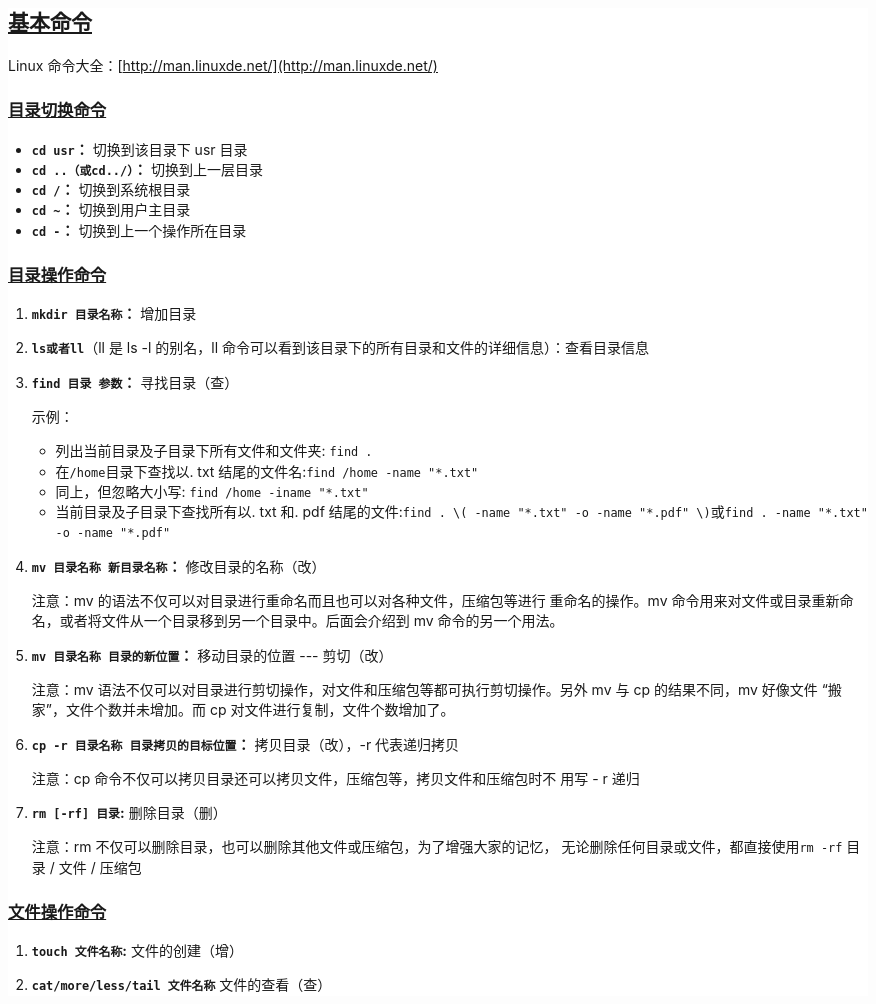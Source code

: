 [基本命令](#/%E7%90%86%E8%AE%BA%E5%9F%BA%E7%A1%80/%E6%93%8D%E4%BD%9C%E7%B3%BB%E7%BB%9F/linux?id=%e5%9f%ba%e6%9c%ac%e5%91%bd%e4%bb%a4)
---------------------------------------------------------------------------------------------------------------------------------

Linux 命令大全：[http://man.linuxde.net/](http://man.linuxde.net/)

### [目录切换命令](#/%E7%90%86%E8%AE%BA%E5%9F%BA%E7%A1%80/%E6%93%8D%E4%BD%9C%E7%B3%BB%E7%BB%9F/linux?id=%e7%9b%ae%e5%bd%95%e5%88%87%e6%8d%a2%e5%91%bd%e4%bb%a4)

*   **`cd usr`：** 切换到该目录下 usr 目录
*   **`cd ..（或cd../）`：** 切换到上一层目录
*   **`cd /`：** 切换到系统根目录
*   **`cd ~`：** 切换到用户主目录
*   **`cd -`：** 切换到上一个操作所在目录

### [目录操作命令](#/%E7%90%86%E8%AE%BA%E5%9F%BA%E7%A1%80/%E6%93%8D%E4%BD%9C%E7%B3%BB%E7%BB%9F/linux?id=%e7%9b%ae%e5%bd%95%e6%93%8d%e4%bd%9c%e5%91%bd%e4%bb%a4)

1.  **`mkdir 目录名称`：** 增加目录
    
2.  **`ls或者ll`**（ll 是 ls -l 的别名，ll 命令可以看到该目录下的所有目录和文件的详细信息）：查看目录信息
    
3.  **`find 目录 参数`：** 寻找目录（查）
    
    示例：
    
    *   列出当前目录及子目录下所有文件和文件夹: `find .`
    *   在`/home`目录下查找以. txt 结尾的文件名:`find /home -name "*.txt"`
    *   同上，但忽略大小写: `find /home -iname "*.txt"`
    *   当前目录及子目录下查找所有以. txt 和. pdf 结尾的文件:`find . \( -name "*.txt" -o -name "*.pdf" \)`或`find . -name "*.txt" -o -name "*.pdf"`
4.  **`mv 目录名称 新目录名称`：** 修改目录的名称（改）
    
    注意：mv 的语法不仅可以对目录进行重命名而且也可以对各种文件，压缩包等进行 重命名的操作。mv 命令用来对文件或目录重新命名，或者将文件从一个目录移到另一个目录中。后面会介绍到 mv 命令的另一个用法。
    
5.  **`mv 目录名称 目录的新位置`：** 移动目录的位置 --- 剪切（改）
    
    注意：mv 语法不仅可以对目录进行剪切操作，对文件和压缩包等都可执行剪切操作。另外 mv 与 cp 的结果不同，mv 好像文件 “搬家”，文件个数并未增加。而 cp 对文件进行复制，文件个数增加了。
    
6.  **`cp -r 目录名称 目录拷贝的目标位置`：** 拷贝目录（改），-r 代表递归拷贝
    
    注意：cp 命令不仅可以拷贝目录还可以拷贝文件，压缩包等，拷贝文件和压缩包时不 用写 - r 递归
    
7.  **`rm [-rf] 目录`:** 删除目录（删）
    
    注意：rm 不仅可以删除目录，也可以删除其他文件或压缩包，为了增强大家的记忆， 无论删除任何目录或文件，都直接使用`rm -rf` 目录 / 文件 / 压缩包
    

### [文件操作命令](#/%E7%90%86%E8%AE%BA%E5%9F%BA%E7%A1%80/%E6%93%8D%E4%BD%9C%E7%B3%BB%E7%BB%9F/linux?id=%e6%96%87%e4%bb%b6%e6%93%8d%e4%bd%9c%e5%91%bd%e4%bb%a4)

1.  **`touch 文件名称`:** 文件的创建（增）
    
2.  **`cat/more/less/tail 文件名称`** 文件的查看（查）
    